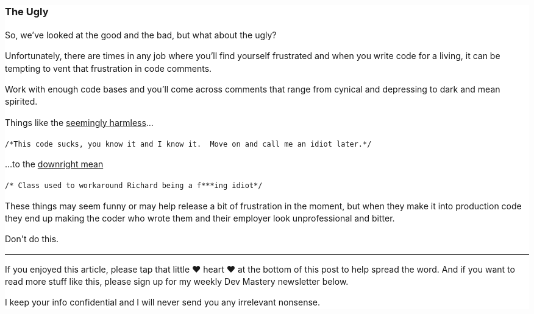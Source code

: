 ### The Ugly

So, we’ve looked at the good and the bad, but what about the ugly?

Unfortunately, there are times in any job where you’ll find yourself frustrated and when you write code for a living, it can be tempting to vent that frustration in code comments.

Work with enough code bases and you’ll come across comments that range from cynical and depressing to dark and mean spirited.

Things like the [seemingly harmless](http://stackoverflow.com/a/185550)…

    /*This code sucks, you know it and I know it.  Move on and call me an idiot later.*/

…to the [downright mean](http://stackoverflow.com/a/184673)

    /* Class used to workaround Richard being a f***ing idiot*/

These things may seem funny or may help release a bit of frustration in the moment, but when they make it into production code they end up making the coder who wrote them and their employer look unprofessional and bitter.

Don't do this.











* * *







If you enjoyed this article, please tap that little ❤ heart ❤ at the bottom of this post to help spread the word. And if you want to read more stuff like this, please sign up for my weekly Dev Mastery newsletter below.





<iframe data-width="800" data-height="400" width="700" height="350" src="/media/67131bcad3c891bf55a10320d8ab7372?postId=be9cc65fbf83" data-media-id="67131bcad3c891bf55a10320d8ab7372" data-thumbnail="https://i.embed.ly/1/image?url=https%3A%2F%2Fupscri.be%2Fmedia%2Fform.jpg&amp;key=4fce0568f2ce49e8b54624ef71a8a5bd" allowfullscreen="" frameborder="0"></iframe>



I keep your info confidential and I will never send you any irrelevant nonsense.










